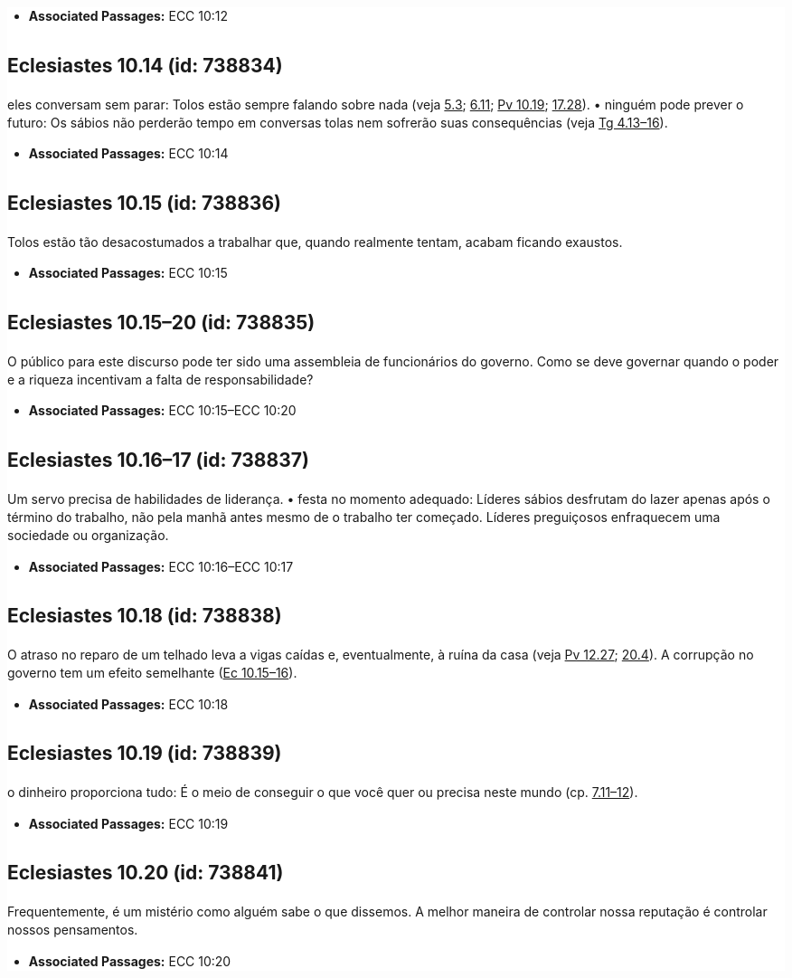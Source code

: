 * **Associated Passages:** ECC 10:12

## Eclesiastes 10.14 (id: 738834)

eles conversam sem parar: Tolos estão sempre falando sobre nada (veja [5\.3](https://ref.ly/Eccl5:3); [6\.11](https://ref.ly/Eccl6:11); [Pv 10\.19](https://ref.ly/Prov10:19); [17\.28](https://ref.ly/Prov17:28)). • ninguém pode prever o futuro: Os sábios não perderão tempo em conversas tolas nem sofrerão suas consequências (veja [Tg 4\.13–16](https://ref.ly/Jas4:13-Jas4:16)).

* **Associated Passages:** ECC 10:14

## Eclesiastes 10.15 (id: 738836)

Tolos estão tão desacostumados a trabalhar que, quando realmente tentam, acabam ficando exaustos.

* **Associated Passages:** ECC 10:15

## Eclesiastes 10.15–20 (id: 738835)

O público para este discurso pode ter sido uma assembleia de funcionários do governo. Como se deve governar quando o poder e a riqueza incentivam a falta de responsabilidade?

* **Associated Passages:** ECC 10:15–ECC 10:20

## Eclesiastes 10.16–17 (id: 738837)

Um servo precisa de habilidades de liderança. • festa no momento adequado: Líderes sábios desfrutam do lazer apenas após o término do trabalho, não pela manhã antes mesmo de o trabalho ter começado. Líderes preguiçosos enfraquecem uma sociedade ou organização.

* **Associated Passages:** ECC 10:16–ECC 10:17

## Eclesiastes 10.18 (id: 738838)

O atraso no reparo de um telhado leva a vigas caídas e, eventualmente, à ruína da casa (veja [Pv 12\.27](https://ref.ly/Prov12:27); [20\.4](https://ref.ly/Prov20:4)). A corrupção no governo tem um efeito semelhante ([Ec 10\.15–16](https://ref.ly/Eccl10:15-Eccl10:16)).

* **Associated Passages:** ECC 10:18

## Eclesiastes 10.19 (id: 738839)

o dinheiro proporciona tudo: É o meio de conseguir o que você quer ou precisa neste mundo (cp. [7\.11–12](https://ref.ly/Eccl7:11-Eccl7:12)).

* **Associated Passages:** ECC 10:19

## Eclesiastes 10.20 (id: 738841)

Frequentemente, é um mistério como alguém sabe o que dissemos. A melhor maneira de controlar nossa reputação é controlar nossos pensamentos.

* **Associated Passages:** ECC 10:20
